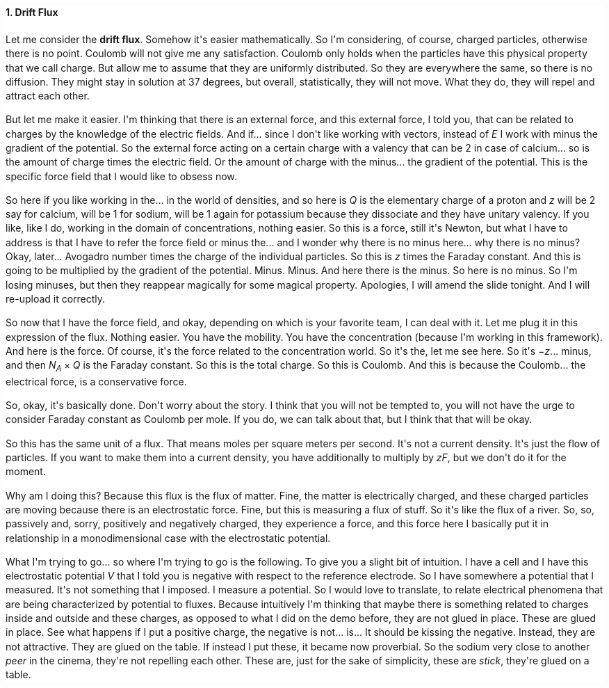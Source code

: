 #### 1. Drift Flux

Let me consider the **drift flux**. Somehow it's easier mathematically. So I'm considering, of course, charged particles, otherwise there is no point. Coulomb will not give me any satisfaction. Coulomb only holds when the particles have this physical property that we call charge. But allow me to assume that they are uniformly distributed. So they are everywhere the same, so there is no diffusion. They might stay in solution at $37$ degrees, but overall, statistically, they will not move. What they do, they will repel and attract each other.

But let me make it easier. I'm thinking that there is an external force, and this external force, I told you, that can be related to charges by the knowledge of the electric fields. And if... since I don't like working with vectors, instead of $E$ I work with minus the gradient of the potential. So the external force acting on a certain charge with a valency that can be $2$ in case of calcium... so is the amount of charge times the electric field. Or the amount of charge with the minus... the gradient of the potential. This is the specific force field that I would like to obsess now.

So here if you like working in the... in the world of densities, and so here is $Q$ is the elementary charge of a proton and $z$ will be $2$ say for calcium, will be $1$ for sodium, will be $1$ again for potassium because they dissociate and they have unitary valency. If you like, like I do, working in the domain of concentrations, nothing easier. So this is a force, still it's Newton, but what I have to address is that I have to refer the force field or minus the... and I wonder why there is no minus here... why there is no minus? Okay, later... Avogadro number times the charge of the individual particles. So this is $z$ times the Faraday constant. And this is going to be multiplied by the gradient of the potential. Minus. Minus. And here there is the minus. So here is no minus. So I'm losing minuses, but then they reappear magically for some magical property. Apologies, I will amend the slide tonight. And I will re-upload it correctly.

So now that I have the force field, and okay, depending on which is your favorite team, I can deal with it. Let me plug it in this expression of the flux. Nothing easier. You have the mobility. You have the concentration (because I'm working in this framework). And here is the force. Of course, it's the force related to the concentration world. So it's the, let me see here. So it's $-z$... minus, and then $N_A \times Q$ is the Faraday constant. So this is the total charge. So this is Coulomb. And this is because the Coulomb... the electrical force, is a conservative force.

So, okay, it's basically done. Don't worry about the story. I think that you will not be tempted to, you will not have the urge to consider Faraday constant as Coulomb per mole. If you do, we can talk about that, but I think that that will be okay.

So this has the same unit of a flux. That means moles per square meters per second. It's not a current density. It's just the flow of particles. If you want to make them into a current density, you have additionally to multiply by $zF$, but we don't do it for the moment.

Why am I doing this? Because this flux is the flux of matter. Fine, the matter is electrically charged, and these charged particles are moving because there is an electrostatic force. Fine, but this is measuring a flux of stuff. So it's like the flux of a river. So, so, passively and, sorry, positively and negatively charged, they experience a force, and this force here I basically put it in relationship in a monodimensional case with the electrostatic potential.

What I'm trying to go... so where I'm trying to go is the following. To give you a slight bit of intuition. I have a cell and I have this electrostatic potential $V$ that I told you is negative with respect to the reference electrode. So I have somewhere a potential that I measured. It's not something that I imposed. I measure a potential. So I would love to translate, to relate electrical phenomena that are being characterized by potential to fluxes. Because intuitively I'm thinking that maybe there is something related to charges inside and outside and these charges, as opposed to what I did on the demo before, they are not glued in place. These are glued in place. See what happens if I put a positive charge, the negative is not... is... It should be kissing the negative. Instead, they are not attractive. They are glued on the table. If instead I put these, it became now proverbial. So the sodium very close to another *peer* in the cinema, they're not repelling each other. These are, just for the sake of simplicity, these are *stick*, they're glued on a table.
